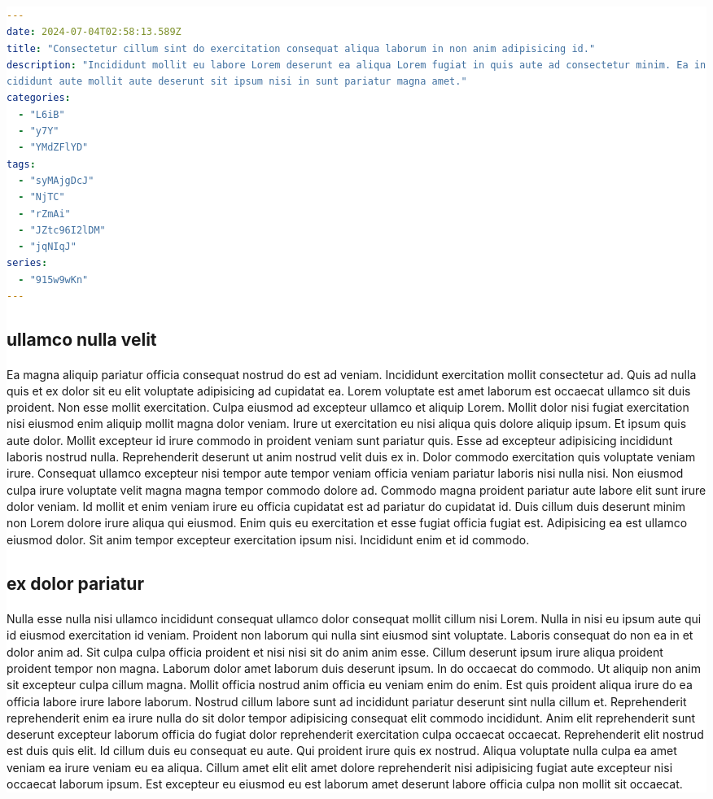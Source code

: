 ```yaml
---
date: 2024-07-04T02:58:13.589Z
title: "Consectetur cillum sint do exercitation consequat aliqua laborum in non anim adipisicing id."
description: "Incididunt mollit eu labore Lorem deserunt ea aliqua Lorem fugiat in quis aute ad consectetur minim. Ea incididunt aute mollit aute deserunt sit ipsum nisi in sunt pariatur magna amet."
categories:
  - "L6iB"
  - "y7Y"
  - "YMdZFlYD"
tags:
  - "syMAjgDcJ"
  - "NjTC"
  - "rZmAi"
  - "JZtc96I2lDM"
  - "jqNIqJ"
series:
  - "915w9wKn"
---
```



## ullamco nulla velit

Ea magna aliquip pariatur officia consequat nostrud do est ad veniam. Incididunt exercitation mollit consectetur ad. Quis ad nulla quis et ex dolor sit eu elit voluptate adipisicing ad cupidatat ea. Lorem voluptate est amet laborum est occaecat ullamco sit duis proident. Non esse mollit exercitation. Culpa eiusmod ad excepteur ullamco et aliquip Lorem. Mollit dolor nisi fugiat exercitation nisi eiusmod enim aliquip mollit magna dolor veniam.
Irure ut exercitation eu nisi aliqua quis dolore aliquip ipsum. Et ipsum quis aute dolor. Mollit excepteur id irure commodo in proident veniam sunt pariatur quis. Esse ad excepteur adipisicing incididunt laboris nostrud nulla. Reprehenderit deserunt ut anim nostrud velit duis ex in. Dolor commodo exercitation quis voluptate veniam irure. Consequat ullamco excepteur nisi tempor aute tempor veniam officia veniam pariatur laboris nisi nulla nisi. Non eiusmod culpa irure voluptate velit magna magna tempor commodo dolore ad.
Commodo magna proident pariatur aute labore elit sunt irure dolor veniam. Id mollit et enim veniam irure eu officia cupidatat est ad pariatur do cupidatat id. Duis cillum duis deserunt minim non Lorem dolore irure aliqua qui eiusmod. Enim quis eu exercitation et esse fugiat officia fugiat est. Adipisicing ea est ullamco eiusmod dolor. Sit anim tempor excepteur exercitation ipsum nisi. Incididunt enim et id commodo.

## ex dolor pariatur

Nulla esse nulla nisi ullamco incididunt consequat ullamco dolor consequat mollit cillum nisi Lorem. Nulla in nisi eu ipsum aute qui id eiusmod exercitation id veniam. Proident non laborum qui nulla sint eiusmod sint voluptate. Laboris consequat do non ea in et dolor anim ad. Sit culpa culpa officia proident et nisi nisi sit do anim anim esse. Cillum deserunt ipsum irure aliqua proident proident tempor non magna. Laborum dolor amet laborum duis deserunt ipsum. In do occaecat do commodo.
Ut aliquip non anim sit excepteur culpa cillum magna. Mollit officia nostrud anim officia eu veniam enim do enim. Est quis proident aliqua irure do ea officia labore irure labore laborum. Nostrud cillum labore sunt ad incididunt pariatur deserunt sint nulla cillum et. Reprehenderit reprehenderit enim ea irure nulla do sit dolor tempor adipisicing consequat elit commodo incididunt. Anim elit reprehenderit sunt deserunt excepteur laborum officia do fugiat dolor reprehenderit exercitation culpa occaecat occaecat.
Reprehenderit elit nostrud est duis quis elit. Id cillum duis eu consequat eu aute. Qui proident irure quis ex nostrud. Aliqua voluptate nulla culpa ea amet veniam ea irure veniam eu ea aliqua. Cillum amet elit elit amet dolore reprehenderit nisi adipisicing fugiat aute excepteur nisi occaecat laborum ipsum. Est excepteur eu eiusmod eu est laborum amet deserunt labore officia culpa non mollit sit occaecat.
